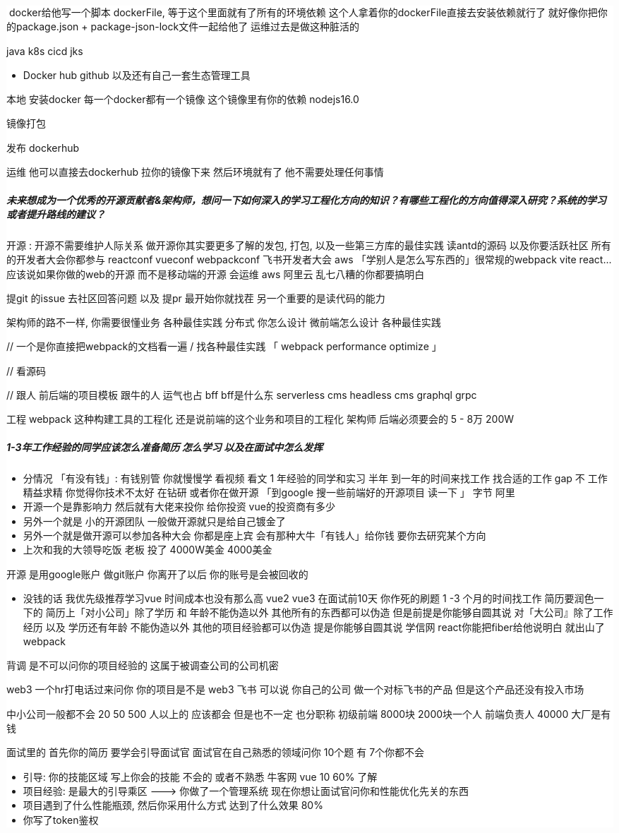 ​	docker给他写一个脚本 dockerFile, 等于这个里面就有了所有的环境依赖 这个人拿着你的dockerFile直接去安装依赖就行了  就好像你把你的package.json + package-json-lock文件一起给他了 运维过去是做这种脏活的 

java k8s  cicd jks 



- Docker hub  github 以及还有自己一套生态管理工具 

本地 安装docker  每一个docker都有一个镜像 这个镜像里有你的依赖 nodejs16.0 

镜像打包 

发布 dockerhub

运维 他可以直接去dockerhub 拉你的镜像下来 然后环境就有了 他不需要处理任何事情



##### 未来想成为一个优秀的开源贡献者&架构师，想问一下如何深入的学习工程化方向的知识？有哪些工程化的方向值得深入研究？系统的学习或者提升路线的建议？

开源 : 开源不需要维护人际关系 做开源你其实要更多了解的发包, 打包, 以及一些第三方库的最佳实践 读antd的源码 以及你要活跃社区 所有的开发者大会你都参与 reactconf vueconf webpackconf 飞书开发者大会 aws 「学别人是怎么写东西的」很常规的webpack vite react... 应该说如果你做的web的开源 而不是移动端的开源 会运维 aws 阿里云 乱七八糟的你都要搞明白 

提git 的issue 去社区回答问题 以及 提pr 最开始你就找茬  另一个重要的是读代码的能力 

架构师的路不一样,  你需要很懂业务 各种最佳实践 分布式 你怎么设计 微前端怎么设计  各种最佳实践

// 一个是你直接把webpack的文档看一遍  /  找各种最佳实践 「 webpack performance optimize 」

// 看源码 

// 跟人 前后端的项目模板 跟牛的人 运气也占 bff  bff是什么东 serverless cms headless cms graphql grpc 

工程 webpack 这种构建工具的工程化 还是说前端的这个业务和项目的工程化  架构师 后端必须要会的 5 - 8万  200W 

##### 1-3年工作经验的同学应该怎么准备简历 怎么学习 以及在面试中怎么发挥

- 分情况 「有没有钱」: 有钱别管 你就慢慢学 看视频 看文  1 年经验的同学和实习 半年 到一年的时间来找工作 找合适的工作 gap 不 工作 精益求精 你觉得你技术不太好 在钻研 或者你在做开源 「到google 搜一些前端好的开源项目 读一下 」 字节 阿里
- 开源一个是靠影响力 然后就有大佬来投你  给你投资 vue的投资商有多少  
- 另外一个就是 小的开源团队 一般做开源就只是给自己镀金了 
- 另外一个就是做开源可以参加各种大会 你都是座上宾  会有那种大牛「有钱人」给你钱 要你去研究某个方向 
- 上次和我的大领导吃饭 老板 投了 4000W美金 4000美金 

开源 是用google账户 做git账户 你离开了以后 你的账号是会被回收的 

- 没钱的话 我优先级推荐学习vue 时间成本也没有那么高 vue2 vue3 在面试前10天 你作死的刷题  1 -3 个月的时间找工作  简历要润色一下的  简历上「对小公司」除了学历 和 年龄不能伪造以外  其他所有的东西都可以伪造 但是前提是你能够自圆其说  对「大公司』除了工作经历 以及 学历还有年龄 不能伪造以外 其他的项目经验都可以伪造 提是你能够自圆其说  学信网  react你能把fiber给他说明白 就出山了 webpack  

背调 是不可以问你的项目经验的 这属于被调查公司的公司机密 

web3    一个hr打电话过来问你 你的项目是不是 web3  飞书 可以说 你自己的公司 做一个对标飞书的产品 但是这个产品还没有投入市场

中小公司一般都不会 20  50    500 人以上的 应该都会 但是也不一定 也分职称 初级前端 8000块 2000块一个人  前端负责人 40000 大厂是有钱 



面试里的 首先你的简历 要学会引导面试官  面试官在自己熟悉的领域问你 10个题 有 7个你都不会 

-  引导: 你的技能区域 写上你会的技能 不会的 或者不熟悉  牛客网 vue 10 60% 了解 
- 项目经验: 是最大的引导乘区 ---> 你做了一个管理系统 现在你想让面试官问你和性能优化先关的东西 
- 项目遇到了什么性能瓶颈, 然后你采用什么方式 达到了什么效果  80% 
- 你写了token鉴权 
